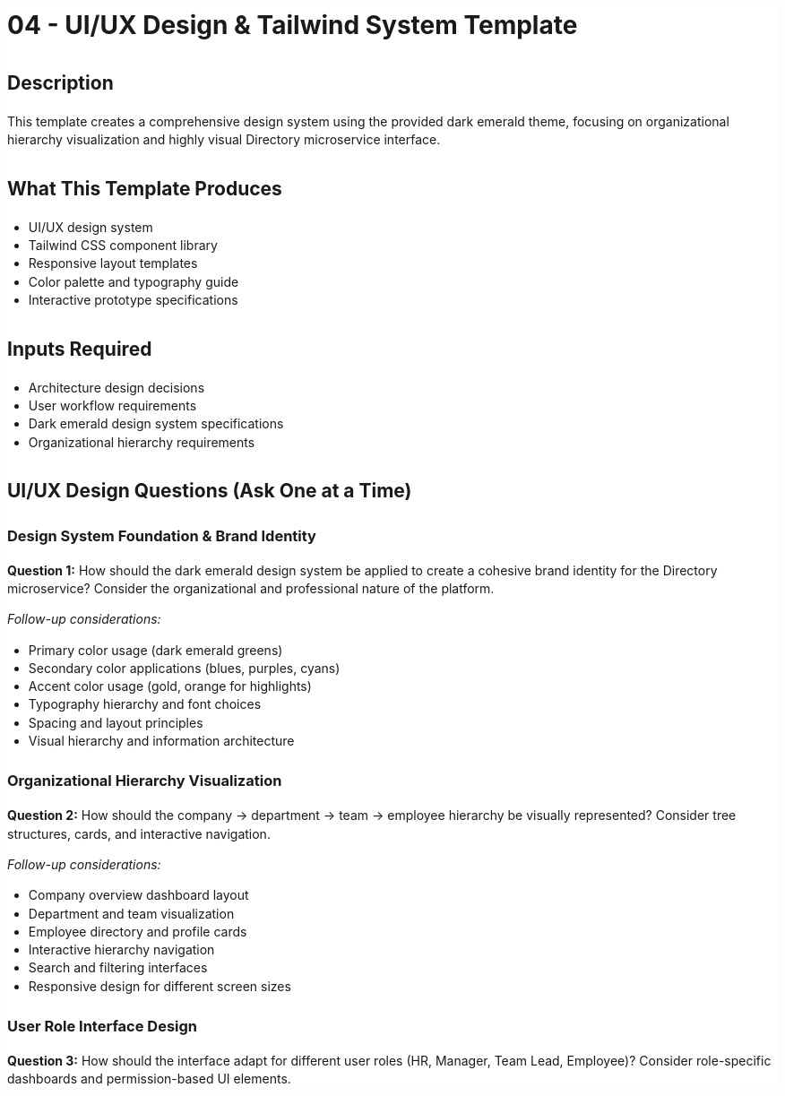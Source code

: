 # 04 - UI/UX Design & Tailwind System Template

## Description
This template creates a comprehensive design system using the provided dark emerald theme, focusing on organizational hierarchy visualization and highly visual Directory microservice interface.

## What This Template Produces
- UI/UX design system
- Tailwind CSS component library
- Responsive layout templates
- Color palette and typography guide
- Interactive prototype specifications

## Inputs Required
- Architecture design decisions
- User workflow requirements
- Dark emerald design system specifications
- Organizational hierarchy requirements

## UI/UX Design Questions (Ask One at a Time)

### Design System Foundation & Brand Identity
**Question 1:** How should the dark emerald design system be applied to create a cohesive brand identity for the Directory microservice? Consider the organizational and professional nature of the platform.

*Follow-up considerations:*
- Primary color usage (dark emerald greens)
- Secondary color applications (blues, purples, cyans)
- Accent color usage (gold, orange for highlights)
- Typography hierarchy and font choices
- Spacing and layout principles
- Visual hierarchy and information architecture

### Organizational Hierarchy Visualization
**Question 2:** How should the company → department → team → employee hierarchy be visually represented? Consider tree structures, cards, and interactive navigation.

*Follow-up considerations:*
- Company overview dashboard layout
- Department and team visualization
- Employee directory and profile cards
- Interactive hierarchy navigation
- Search and filtering interfaces
- Responsive design for different screen sizes

### User Role Interface Design
**Question 3:** How should the interface adapt for different user roles (HR, Manager, Team Lead, Employee)? Consider role-specific dashboards and permission-based UI elements.
